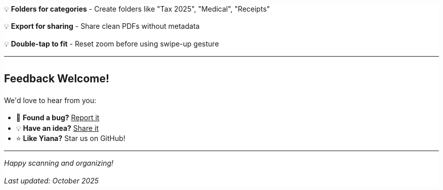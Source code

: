 💡 **Folders for categories** - Create folders like "Tax 2025", "Medical", "Receipts"

💡 **Export for sharing** - Share clean PDFs without metadata

💡 **Double-tap to fit** - Reset zoom before using swipe-up gesture

---

## Feedback Welcome!

We'd love to hear from you:

- 🐛 **Found a bug?** [Report it](https://github.com/lh/Yiana/issues)
- 💡 **Have an idea?** [Share it](https://github.com/lh/Yiana/discussions)
- ⭐ **Like Yiana?** Star us on GitHub!

---

*Happy scanning and organizing!*

*Last updated: October 2025*
